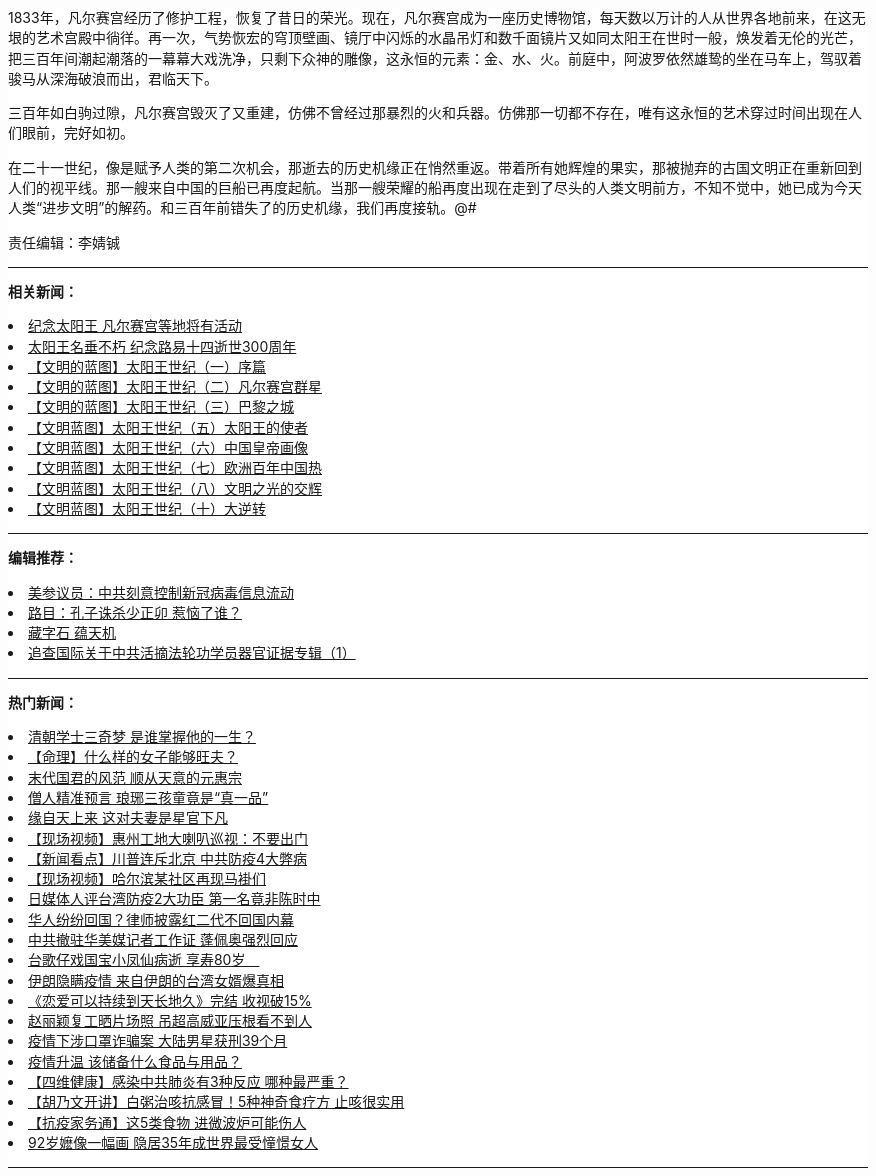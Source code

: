 <p>1833年，凡尔赛宫经历了修护工程，恢复了昔日的荣光。现在，凡尔赛宫成为一座历史博物馆，每天数以万计的人从世界各地前来，在这无垠的艺术宫殿中徜徉。再一次，气势恢宏的穹顶壁画、镜厅中闪烁的水晶吊灯和数千面镜片又如同太阳王在世时一般，焕发着无伦的光芒，把三百年间潮起潮落的一幕幕大戏洗净，只剩下众神的雕像，这永恒的元素：金、水、火。前庭中，阿波罗依然雄鸷的坐在马车上，驾驭着骏马从深海破浪而出，君临天下。</p>
<p>三百年如白驹过隙，凡尔赛宫毁灭了又重建，仿佛不曾经过那暴烈的火和兵器。仿佛那一切都不存在，唯有这永恒的艺术穿过时间出现在人们眼前，完好如初。</p>
<p>在二十一世纪，像是赋予人类的第二次机会，那逝去的历史机缘正在悄然重返。带着所有她辉煌的果实，那被抛弃的古国文明正在重新回到人们的视平线。那一艘来自中国的巨船已再度起航。当那一艘荣耀的船再度出现在走到了尽头的人类文明前方，不知不觉中，她已成为今天人类“进步文明”的解药。和三百年前错失了的历史机缘，我们再度接轨。@#</p>
<p>责任编辑：李婧铖</p>

<hr>


<strong>相关新闻：</strong>
<li><a href="/gb/15/3/30/n4400346.md#1">纪念太阳王 凡尔赛宫等地将有活动</a></li>
<li><a href="/gb/15/8/25/n4512711.md#1">太阳王名垂不朽 纪念路易十四逝世300周年</a></li>
<li><a href="/gb/15/11/9/n4569091.md#1">【文明的蓝图】太阳王世纪（一）序篇</a></li>
<li><a href="/gb/15/11/10/n4569792.md#1">【文明的蓝图】太阳王世纪（二）凡尔赛宫群星</a></li>
<li><a href="/gb/15/11/24/n4580291.md#1">【文明的蓝图】太阳王世纪（三）巴黎之城</a></li>
<li><a href="/gb/15/12/8/n4591334.md#1">【文明蓝图】太阳王世纪（五）太阳王的使者</a></li>
<li><a href="/gb/15/12/16/n4597097.md#1">【文明蓝图】太阳王世纪（六）中国皇帝画像</a></li>
<li><a href="/gb/15/12/24/n4602845.md#1">【文明蓝图】太阳王世纪（七）欧洲百年中国热</a></li>
<li><a href="/gb/16/1/1/n4608123.md#1">【文明蓝图】太阳王世纪（八）文明之光的交辉</a></li>
<li><a href="/gb/16/1/16/n4618136.md#1">【文明蓝图】太阳王世纪（十）大逆转</a></li>
<hr>


<strong>编辑推荐：</strong>
<li><a href="/gb/20/2/22/n11887949.md#1">美参议员：中共刻意控制新冠病毒信息流动</a></li>
<li><a href="/gb/18/4/5/n10280071.md#1" target="_blank">路目：孔子诛杀少正卯 惹恼了谁？</a></li><li><a href="/gb/14/6/9/n4173977.md?dfh#1" target="_blank">藏字石 蕴天机</a></li><li><a href="/gb/13/9/14/n3963792.md#1" target="_blank">追查国际关于中共活摘法轮功学员器官证据专辑（1）</a></li>
<hr>

<strong>热门新闻：</strong>
<li><a href="/gb/20/3/11/n11933369.md#1">清朝学士三奇梦 是谁掌握他的一生？</a></li>
<li><a href="/gb/20/3/2/n11909596.md#1">【命理】什么样的女子能够旺夫？</a></li>
<li><a href="/gb/20/2/28/n11903572.md#1">末代国君的风范 顺从天意的元惠宗</a></li>
<li><a href="/gb/20/3/11/n11933376.md#1">僧人精准预言 琅琊三孩童竟是“真一品”</a></li>
<li><a href="/gb/20/3/12/n11936269.md#1">缘自天上来 这对夫妻是星官下凡</a></li>
<li><a href="/gb/20/3/18/n11951176.md#1">【现场视频】惠州工地大喇叭巡视：不要出门</a></li>
<li><a href="/gb/20/3/18/n11950479.md#1">【新闻看点】川普连斥北京 中共防疫4大弊病</a></li>
<li><a href="/gb/20/3/18/n11951225.md#1">【现场视频】哈尔滨某社区再现马褂们</a></li>
<li><a href="/gb/20/3/16/n11943195.md#1">日媒体人评台湾防疫2大功臣 第一名竟非陈时中</a></li>
<li><a href="/gb/20/3/17/n11947698.md#1">华人纷纷回国？律师披露红二代不回国内幕</a></li>
<li><a href="/gb/20/3/17/n11948259.md#1">中共撤驻华美媒记者工作证 蓬佩奥强烈回应</a></li>
<li><a href="/gb/20/3/17/n11946544.md#1">台歌仔戏国宝小凤仙病逝 享寿80岁　</a></li>
<li><a href="/gb/20/3/17/n11947993.md#1">伊朗隐瞒疫情 来自伊朗的台湾女婿爆真相</a></li>
<li><a href="/gb/20/3/18/n11949282.md#1">《恋爱可以持续到天长地久》完结 收视破15%</a></li>
<li><a href="/gb/20/3/16/n11945468.md#1">赵丽颖复工晒片场照 吊超高威亚压根看不到人</a></li>
<li><a href="/gb/20/3/17/n11948248.md#1">疫情下涉口罩诈骗案 大陆男星获刑39个月</a></li>
<li><a href="/gb/20/3/16/n11944768.md#1">疫情升温 该储备什么食品与用品？</a></li>
<li><a href="/gb/20/3/17/n11947422.md#1">【四维健康】感染中共肺炎有3种反应 哪种最严重？</a></li>
<li><a href="/gb/20/3/16/n11944883.md#1">【胡乃文开讲】白粥治咳抗感冒！5种神奇食疗方 止咳很实用</a></li>
<li><a href="/gb/20/3/17/n11947465.md#1">【抗疫家务通】这5类食物 进微波炉可能伤人</a></li>
<li><a href="/gb/20/3/17/n11947138.md#1">92岁嬷像一幅画 隐居35年成世界最受憧憬女人</a></li>
<hr>

